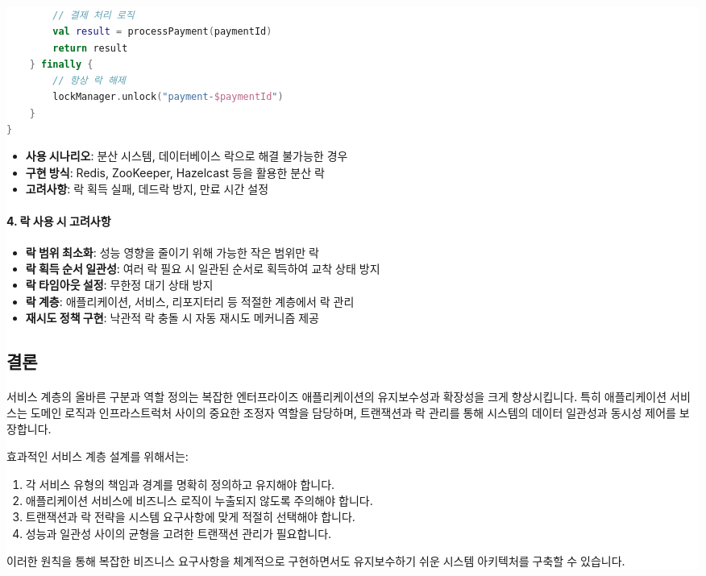 ```kotlin
        // 결제 처리 로직
        val result = processPayment(paymentId)
        return result
    } finally {
        // 항상 락 해제
        lockManager.unlock("payment-$paymentId")
    }
}
```

- **사용 시나리오**: 분산 시스템, 데이터베이스 락으로 해결 불가능한 경우
- **구현 방식**: Redis, ZooKeeper, Hazelcast 등을 활용한 분산 락
- **고려사항**: 락 획득 실패, 데드락 방지, 만료 시간 설정

#### 4. 락 사용 시 고려사항

- **락 범위 최소화**: 성능 영향을 줄이기 위해 가능한 작은 범위만 락
- **락 획득 순서 일관성**: 여러 락 필요 시 일관된 순서로 획득하여 교착 상태 방지
- **락 타임아웃 설정**: 무한정 대기 상태 방지
- **락 계층**: 애플리케이션, 서비스, 리포지터리 등 적절한 계층에서 락 관리
- **재시도 정책 구현**: 낙관적 락 충돌 시 자동 재시도 메커니즘 제공

## 결론

서비스 계층의 올바른 구분과 역할 정의는 복잡한 엔터프라이즈 애플리케이션의 유지보수성과 확장성을 크게 향상시킵니다. 특히 애플리케이션 서비스는 도메인 로직과 인프라스트럭처 사이의 중요한 조정자 역할을 담당하며, 트랜잭션과 락 관리를 통해 시스템의 데이터 일관성과 동시성 제어를 보장합니다.

효과적인 서비스 계층 설계를 위해서는:

1. 각 서비스 유형의 책임과 경계를 명확히 정의하고 유지해야 합니다.
2. 애플리케이션 서비스에 비즈니스 로직이 누출되지 않도록 주의해야 합니다.
3. 트랜잭션과 락 전략을 시스템 요구사항에 맞게 적절히 선택해야 합니다.
4. 성능과 일관성 사이의 균형을 고려한 트랜잭션 관리가 필요합니다.

이러한 원칙을 통해 복잡한 비즈니스 요구사항을 체계적으로 구현하면서도 유지보수하기 쉬운 시스템 아키텍처를 구축할 수 있습니다. 
